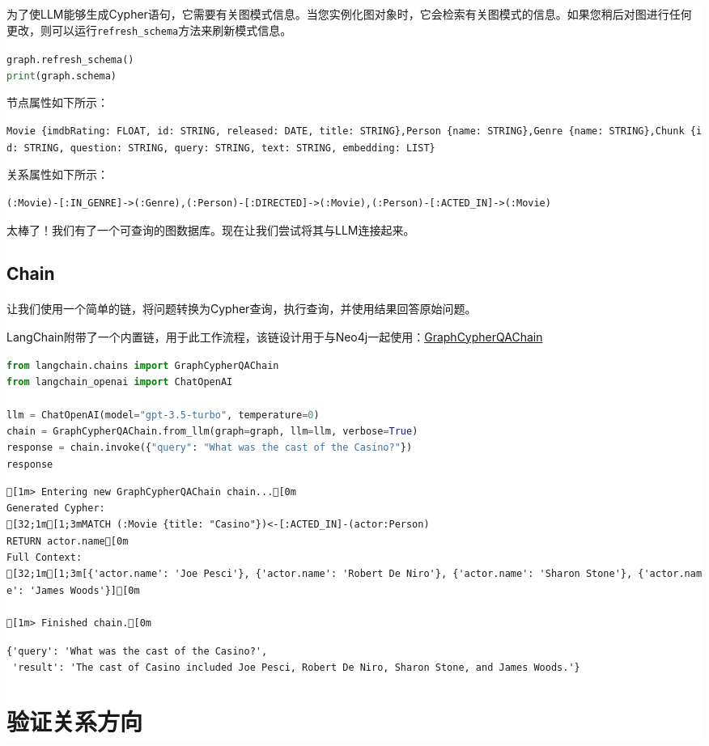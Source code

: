 为了使LLM能够生成Cypher语句，它需要有关图模式信息。当您实例化图对象时，它会检索有关图模式的信息。如果您稍后对图进行任何更改，则可以运行`refresh_schema`方法来刷新模式信息。

```python
graph.refresh_schema()
print(graph.schema)
```

节点属性如下所示：
```
Movie {imdbRating: FLOAT, id: STRING, released: DATE, title: STRING},Person {name: STRING},Genre {name: STRING},Chunk {id: STRING, question: STRING, query: STRING, text: STRING, embedding: LIST}
```

关系属性如下所示：


```
(:Movie)-[:IN_GENRE]->(:Genre),(:Person)-[:DIRECTED]->(:Movie),(:Person)-[:ACTED_IN]->(:Movie)
```

太棒了！我们有了一个可查询的图数据库。现在让我们尝试将其与LLM连接起来。

## Chain

让我们使用一个简单的链，将问题转换为Cypher查询，执行查询，并使用结果回答原始问题。

LangChain附带了一个内置链，用于此工作流程，该链设计用于与Neo4j一起使用：[GraphCypherQAChain](/docs/integrations/graphs/neo4j_cypher)

```python
from langchain.chains import GraphCypherQAChain
from langchain_openai import ChatOpenAI

llm = ChatOpenAI(model="gpt-3.5-turbo", temperature=0)
chain = GraphCypherQAChain.from_llm(graph=graph, llm=llm, verbose=True)
response = chain.invoke({"query": "What was the cast of the Casino?"})
response
```

```
[1m> Entering new GraphCypherQAChain chain...[0m
Generated Cypher:
[32;1m[1;3mMATCH (:Movie {title: "Casino"})<-[:ACTED_IN]-(actor:Person)
RETURN actor.name[0m
Full Context:
[32;1m[1;3m[{'actor.name': 'Joe Pesci'}, {'actor.name': 'Robert De Niro'}, {'actor.name': 'Sharon Stone'}, {'actor.name': 'James Woods'}][0m

[1m> Finished chain.[0m
```

```
{'query': 'What was the cast of the Casino?',
 'result': 'The cast of Casino included Joe Pesci, Robert De Niro, Sharon Stone, and James Woods.'}
```

# 验证关系方向
